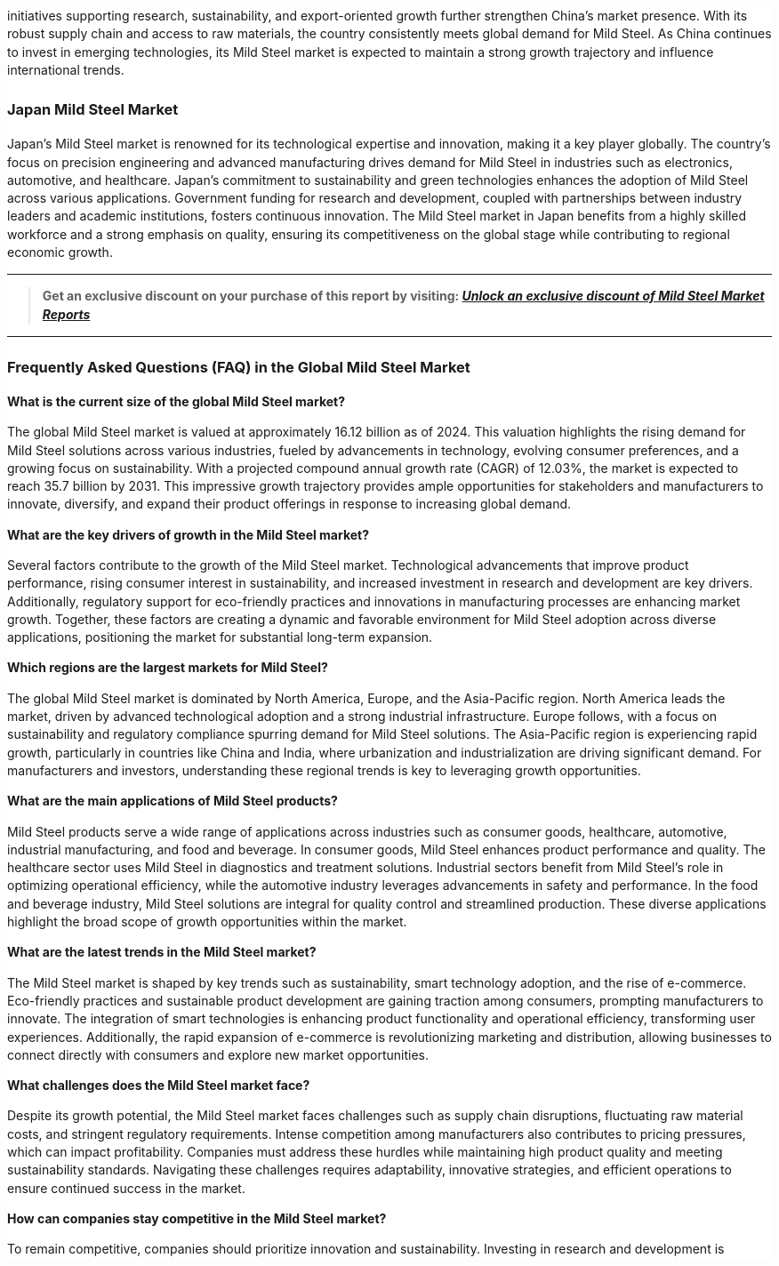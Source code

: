 initiatives supporting research, sustainability, and export-oriented growth further strengthen China&rsquo;s market presence. With its robust supply chain and access to raw materials, the country consistently meets global demand for Mild Steel. As China continues to invest in emerging technologies, its Mild Steel market is expected to maintain a strong growth trajectory and influence international trends.</p><h3>Japan Mild Steel Market</h3><p>Japan&rsquo;s Mild Steel market is renowned for its technological expertise and innovation, making it a key player globally. The country&rsquo;s focus on precision engineering and advanced manufacturing drives demand for Mild Steel in industries such as electronics, automotive, and healthcare. Japan&rsquo;s commitment to sustainability and green technologies enhances the adoption of Mild Steel across various applications. Government funding for research and development, coupled with partnerships between industry leaders and academic institutions, fosters continuous innovation. The Mild Steel market in Japan benefits from a highly skilled workforce and a strong emphasis on quality, ensuring its competitiveness on the global stage while contributing to regional economic growth.</p><hr /><blockquote><p><strong>Get an exclusive discount on your purchase of this report by visiting: <em><a href="://marketresearchpulse.com/ask-for-discount/56305?utm_source=Github&amp;utm_medium=0111">Unlock an exclusive discount of Mild Steel Market Reports</a></em>&nbsp;</strong></p></blockquote><hr /><h3>Frequently Asked Questions (FAQ) in the Global Mild Steel Market</h3><p><strong>What is the current size of the global Mild Steel market?</strong></p><p>The global Mild Steel market is valued at approximately 16.12 billion as of 2024. This valuation highlights the rising demand for Mild Steel solutions across various industries, fueled by advancements in technology, evolving consumer preferences, and a growing focus on sustainability. With a projected compound annual growth rate (CAGR) of 12.03%, the market is expected to reach 35.7 billion by 2031. This impressive growth trajectory provides ample opportunities for stakeholders and manufacturers to innovate, diversify, and expand their product offerings in response to increasing global demand.</p><p><strong>What are the key drivers of growth in the Mild Steel market?</strong></p><p>Several factors contribute to the growth of the Mild Steel market. Technological advancements that improve product performance, rising consumer interest in sustainability, and increased investment in research and development are key drivers. Additionally, regulatory support for eco-friendly practices and innovations in manufacturing processes are enhancing market growth. Together, these factors are creating a dynamic and favorable environment for Mild Steel adoption across diverse applications, positioning the market for substantial long-term expansion.</p><p><strong>Which regions are the largest markets for Mild Steel?</strong></p><p>The global Mild Steel market is dominated by North America, Europe, and the Asia-Pacific region. North America leads the market, driven by advanced technological adoption and a strong industrial infrastructure. Europe follows, with a focus on sustainability and regulatory compliance spurring demand for Mild Steel solutions. The Asia-Pacific region is experiencing rapid growth, particularly in countries like China and India, where urbanization and industrialization are driving significant demand. For manufacturers and investors, understanding these regional trends is key to leveraging growth opportunities.</p><p><strong>What are the main applications of Mild Steel products?</strong></p><p>Mild Steel products serve a wide range of applications across industries such as consumer goods, healthcare, automotive, industrial manufacturing, and food and beverage. In consumer goods, Mild Steel enhances product performance and quality. The healthcare sector uses Mild Steel in diagnostics and treatment solutions. Industrial sectors benefit from Mild Steel&rsquo;s role in optimizing operational efficiency, while the automotive industry leverages advancements in safety and performance. In the food and beverage industry, Mild Steel solutions are integral for quality control and streamlined production. These diverse applications highlight the broad scope of growth opportunities within the market.</p><p><strong>What are the latest trends in the Mild Steel market?</strong></p><p>The Mild Steel market is shaped by key trends such as sustainability, smart technology adoption, and the rise of e-commerce. Eco-friendly practices and sustainable product development are gaining traction among consumers, prompting manufacturers to innovate. The integration of smart technologies is enhancing product functionality and operational efficiency, transforming user experiences. Additionally, the rapid expansion of e-commerce is revolutionizing marketing and distribution, allowing businesses to connect directly with consumers and explore new market opportunities.</p><p><strong>What challenges does the Mild Steel market face?</strong></p><p>Despite its growth potential, the Mild Steel market faces challenges such as supply chain disruptions, fluctuating raw material costs, and stringent regulatory requirements. Intense competition among manufacturers also contributes to pricing pressures, which can impact profitability. Companies must address these hurdles while maintaining high product quality and meeting sustainability standards. Navigating these challenges requires adaptability, innovative strategies, and efficient operations to ensure continued success in the market.</p><p><strong>How can companies stay competitive in the Mild Steel market?</strong></p><p>To remain competitive, companies should prioritize innovation and sustainability. Investing in research and development is